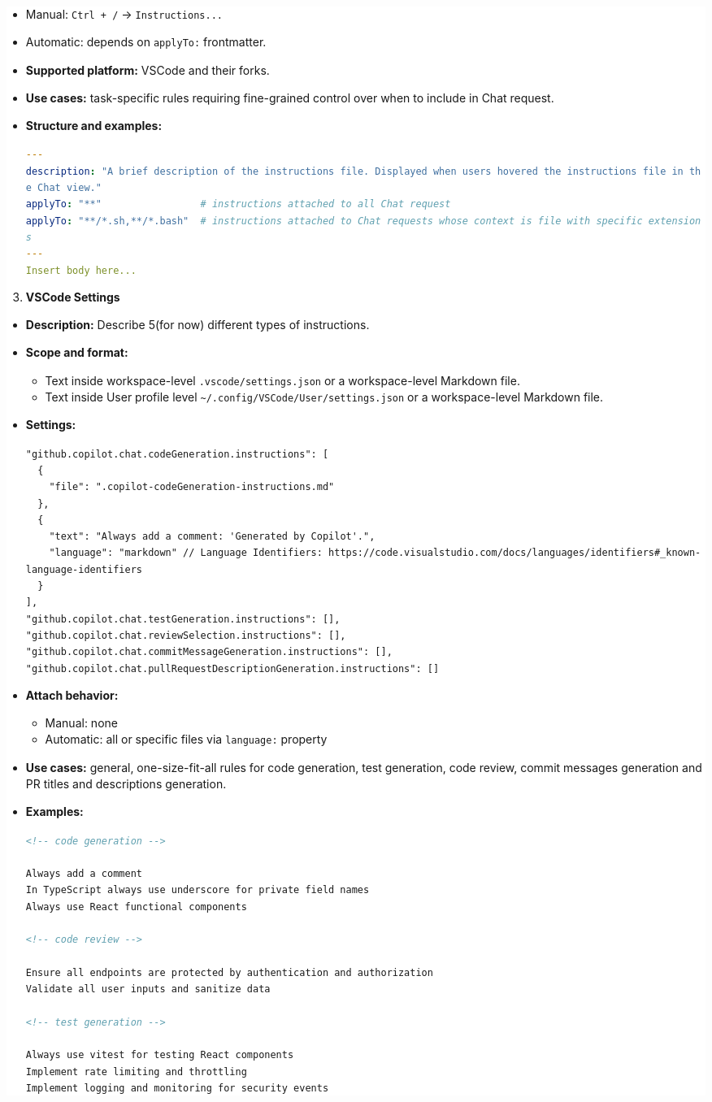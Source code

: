   - Manual: `Ctrl + /` -> `Instructions...`
  - Automatic: depends on `applyTo:` frontmatter.
- **Supported platform:** VSCode and their forks.
- **Use cases:** task-specific rules requiring fine-grained control over when to include in Chat request.
- **Structure and examples:**

  ```yml
  ---
  description: "A brief description of the instructions file. Displayed when users hovered the instructions file in the Chat view."
  applyTo: "**"                 # instructions attached to all Chat request
  applyTo: "**/*.sh,**/*.bash"  # instructions attached to Chat requests whose context is file with specific extensions
  ---
  Insert body here...
  ```

3. **VSCode Settings**

- **Description:** Describe 5(for now) different types of instructions.
- **Scope and format:**
  - Text inside workspace-level `.vscode/settings.json` or a workspace-level Markdown file.
  - Text inside User profile level `~/.config/VSCode/User/settings.json` or a workspace-level Markdown file.
- **Settings:**
  ```jsonc
  "github.copilot.chat.codeGeneration.instructions": [
    {
      "file": ".copilot-codeGeneration-instructions.md"
    },
    {
      "text": "Always add a comment: 'Generated by Copilot'.",
      "language": "markdown" // Language Identifiers: https://code.visualstudio.com/docs/languages/identifiers#_known-language-identifiers
    }
  ],
  "github.copilot.chat.testGeneration.instructions": [],
  "github.copilot.chat.reviewSelection.instructions": [],
  "github.copilot.chat.commitMessageGeneration.instructions": [],
  "github.copilot.chat.pullRequestDescriptionGeneration.instructions": []
  ```
- **Attach behavior:**
  - Manual: none
  - Automatic: all or specific files via `language:` property
- **Use cases:** general, one-size-fit-all rules for code generation, test generation, code review, commit messages generation and PR titles and descriptions generation.
- **Examples:**

  ```md
  <!-- code generation -->

  Always add a comment
  In TypeScript always use underscore for private field names
  Always use React functional components

  <!-- code review -->

  Ensure all endpoints are protected by authentication and authorization
  Validate all user inputs and sanitize data

  <!-- test generation -->

  Always use vitest for testing React components
  Implement rate limiting and throttling
  Implement logging and monitoring for security events
  ```